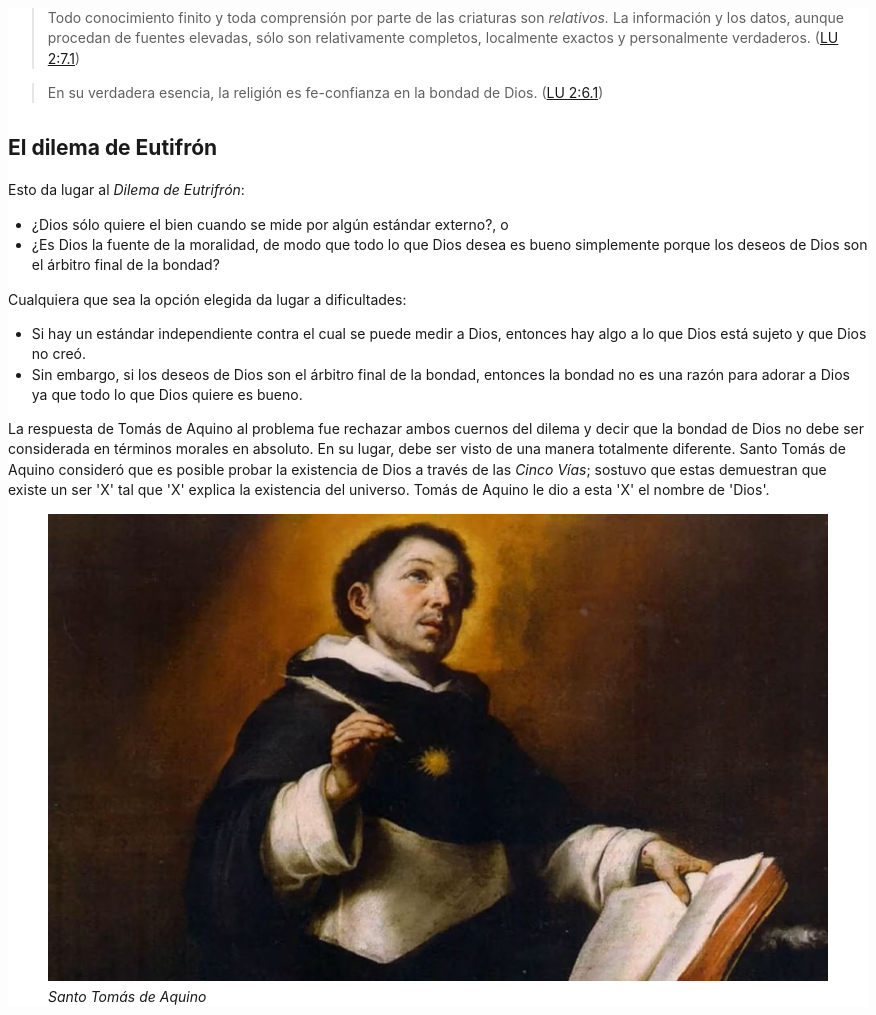 > Todo conocimiento finito y toda comprensión por parte de las criaturas son *relativos.* La información y los datos, aunque procedan de fuentes elevadas, sólo son relativamente completos, localmente exactos y personalmente verdaderos. ([LU 2:7.1](/es/The_Urantia_Book/2#p7_1))

> En su verdadera esencia, la religión es fe-confianza en la bondad de Dios. ([LU 2:6.1](/es/The_Urantia_Book/2#p6_1))

## El dilema de Eutifrón

Esto da lugar al _Dilema de Eutrifrón_:

- ¿Dios sólo quiere el bien cuando se mide por algún estándar externo?, o
- ¿Es Dios la fuente de la moralidad, de modo que todo lo que Dios desea es bueno simplemente porque los deseos de Dios son el árbitro final de la bondad?

Cualquiera que sea la opción elegida da lugar a dificultades:

- Si hay un estándar independiente contra el cual se puede medir a Dios, entonces hay algo a lo que Dios está sujeto y que Dios no creó.
- Sin embargo, si los deseos de Dios son el árbitro final de la bondad, entonces la bondad no es una razón para adorar a Dios ya que todo lo que Dios quiere es bueno.

La respuesta de Tomás de Aquino al problema fue rechazar ambos cuernos del dilema y decir que la bondad de Dios no debe ser considerada en términos morales en absoluto. En su lugar, debe ser visto de una manera totalmente diferente. Santo Tomás de Aquino consideró que es posible probar la existencia de Dios a través de las _Cinco Vías_; sostuvo que estas demuestran que existe un ser 'X' tal que 'X' explica la existencia del universo. Tomás de Aquino le dio a esta 'X' el nombre de 'Dios'.

<figure id="Figure_1" class="image urantiapedia">
<img src="/image/article/Peter_Vardy/Aquinas.jpg">
<figcaption><em>Santo Tomás de Aquino</em></figcaption>
</figure>
